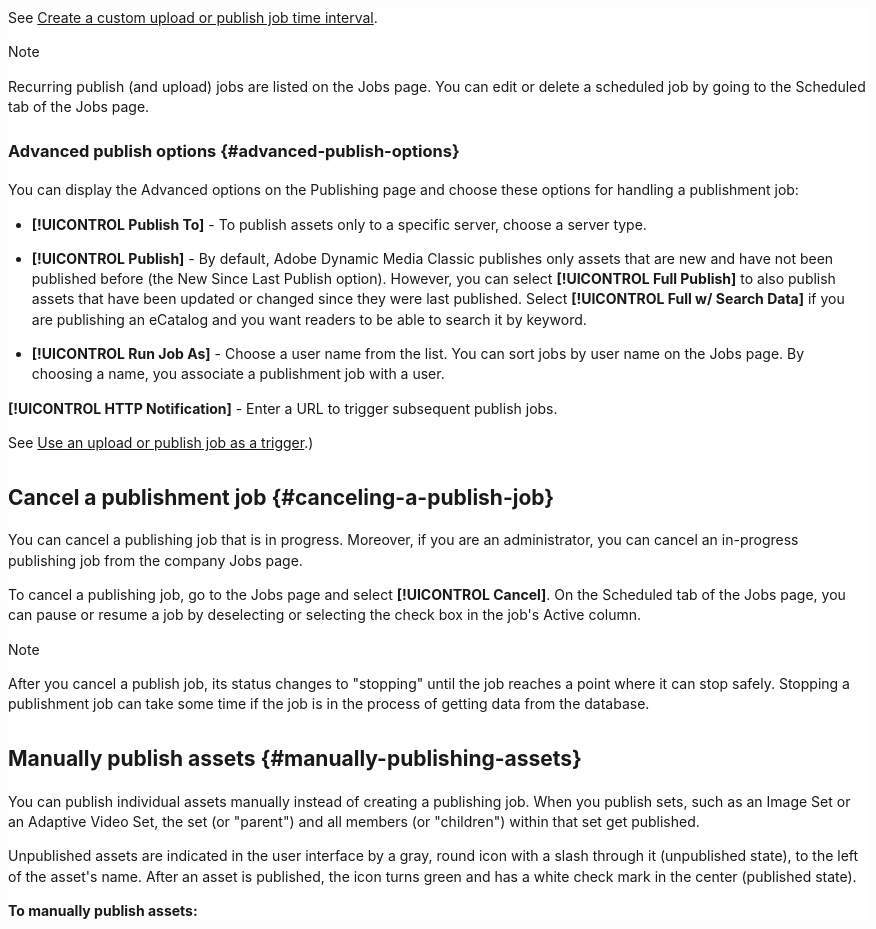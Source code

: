 See [Create a custom upload or publish job time interval](checking-job-files.md#creating_a_custom_upload_or_publish_job_time_interval).

>[!NOTE]
>
>Recurring publish (and upload) jobs are listed on the Jobs page. You can edit or delete a scheduled job by going to the Scheduled tab of the Jobs page.

### Advanced publish options {#advanced-publish-options}

You can display the Advanced options on the Publishing page and choose these options for handling a publishment job:

* **[!UICONTROL Publish To]** - To publish assets only to a specific server, choose a server type.

* **[!UICONTROL Publish]** - By default, Adobe Dynamic Media Classic publishes only assets that are new and have not been published before (the New Since Last Publish option). However, you can select **[!UICONTROL Full Publish]** to also publish assets that have been updated or changed since they were last published. Select **[!UICONTROL Full w/ Search Data]** if you are publishing an eCatalog and you want readers to be able to search it by keyword.

* **[!UICONTROL Run Job As]** - Choose a user name from the list. You can sort jobs by user name on the Jobs page. By choosing a name, you associate a publishment job with a user.

**[!UICONTROL HTTP Notification]** - Enter a URL to trigger subsequent publish jobs.

See [Use an upload or publish job as a trigger](checking-job-files.md#using_an_upload_or_publish_job_as_a_trigger).)

## Cancel a publishment job {#canceling-a-publish-job}

You can cancel a publishing job that is in progress. Moreover, if you are an administrator, you can cancel an in-progress publishing job from the company Jobs page.

To cancel a publishing job, go to the Jobs page and select **[!UICONTROL Cancel]**. On the Scheduled tab of the Jobs page, you can pause or resume a job by deselecting or selecting the check box in the job's Active column.

>[!NOTE]
>
>After you cancel a publish job, its status changes to "stopping" until the job reaches a point where it can stop safely. Stopping a publishment job can take some time if the job is in the process of getting data from the database.

## Manually publish assets {#manually-publishing-assets}

You can publish individual assets manually instead of creating a publishing job. When you publish sets, such as an Image Set or an Adaptive Video Set, the set (or "parent") and all members (or "children") within that set get published.

Unpublished assets are indicated in the user interface by a gray, round icon with a slash through it (unpublished state), to the left of the asset's name. After an asset is published, the icon turns green and has a white check mark in the center (published state).

**To manually publish assets:**
